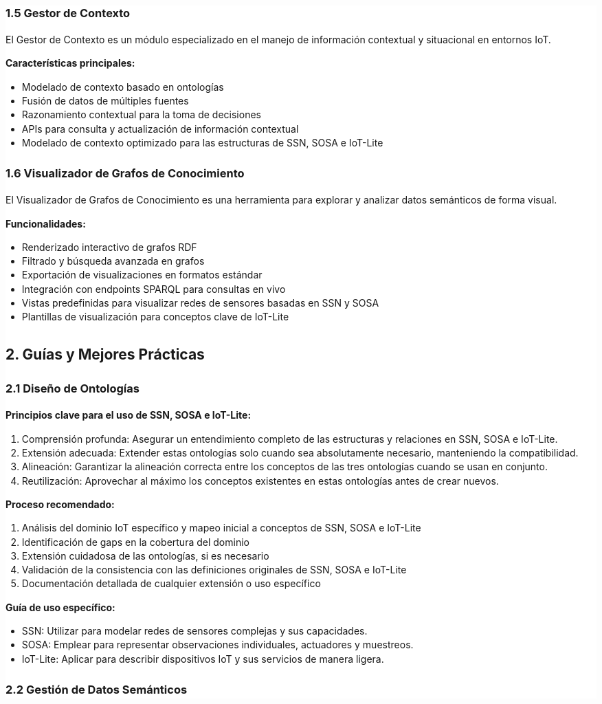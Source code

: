 ### 1.5 Gestor de Contexto
El Gestor de Contexto es un módulo especializado en el manejo de información contextual y situacional en entornos IoT.

**Características principales:**

- Modelado de contexto basado en ontologías
- Fusión de datos de múltiples fuentes
- Razonamiento contextual para la toma de decisiones
- APIs para consulta y actualización de información contextual
- Modelado de contexto optimizado para las estructuras de SSN, SOSA e IoT-Lite

### 1.6 Visualizador de Grafos de Conocimiento
El Visualizador de Grafos de Conocimiento es una herramienta para explorar y analizar datos semánticos de forma visual.

**Funcionalidades:**
- Renderizado interactivo de grafos RDF
- Filtrado y búsqueda avanzada en grafos
- Exportación de visualizaciones en formatos estándar
- Integración con endpoints SPARQL para consultas en vivo
- Vistas predefinidas para visualizar redes de sensores basadas en SSN y SOSA
- Plantillas de visualización para conceptos clave de IoT-Lite
  
## 2. Guías y Mejores Prácticas

### 2.1 Diseño de Ontologías
**Principios clave para el uso de SSN, SOSA e IoT-Lite:**

1. Comprensión profunda: Asegurar un entendimiento completo de las estructuras y relaciones en SSN, SOSA e IoT-Lite.
2. Extensión adecuada: Extender estas ontologías solo cuando sea absolutamente necesario, manteniendo la compatibilidad.
3. Alineación: Garantizar la alineación correcta entre los conceptos de las tres ontologías cuando se usan en conjunto.
4. Reutilización: Aprovechar al máximo los conceptos existentes en estas ontologías antes de crear nuevos.

**Proceso recomendado:**
1. Análisis del dominio IoT específico y mapeo inicial a conceptos de SSN, SOSA e IoT-Lite
2. Identificación de gaps en la cobertura del dominio
3. Extensión cuidadosa de las ontologías, si es necesario
4. Validación de la consistencia con las definiciones originales de SSN, SOSA e IoT-Lite
5. Documentación detallada de cualquier extensión o uso específico

**Guía de uso específico:**
- SSN: Utilizar para modelar redes de sensores complejas y sus capacidades.
- SOSA: Emplear para representar observaciones individuales, actuadores y muestreos.
- IoT-Lite: Aplicar para describir dispositivos IoT y sus servicios de manera ligera.

### 2.2 Gestión de Datos Semánticos
